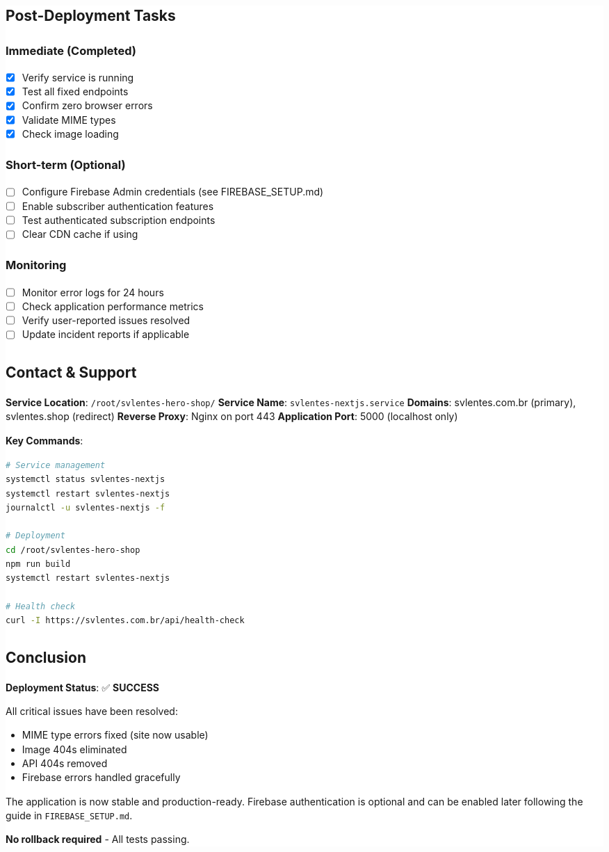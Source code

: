 ## Post-Deployment Tasks

### Immediate (Completed)
- [x] Verify service is running
- [x] Test all fixed endpoints
- [x] Confirm zero browser errors
- [x] Validate MIME types
- [x] Check image loading

### Short-term (Optional)
- [ ] Configure Firebase Admin credentials (see FIREBASE_SETUP.md)
- [ ] Enable subscriber authentication features
- [ ] Test authenticated subscription endpoints
- [ ] Clear CDN cache if using

### Monitoring
- [ ] Monitor error logs for 24 hours
- [ ] Check application performance metrics
- [ ] Verify user-reported issues resolved
- [ ] Update incident reports if applicable

## Contact & Support

**Service Location**: `/root/svlentes-hero-shop/`
**Service Name**: `svlentes-nextjs.service`
**Domains**: svlentes.com.br (primary), svlentes.shop (redirect)
**Reverse Proxy**: Nginx on port 443
**Application Port**: 5000 (localhost only)

**Key Commands**:
```bash
# Service management
systemctl status svlentes-nextjs
systemctl restart svlentes-nextjs
journalctl -u svlentes-nextjs -f

# Deployment
cd /root/svlentes-hero-shop
npm run build
systemctl restart svlentes-nextjs

# Health check
curl -I https://svlentes.com.br/api/health-check
```

## Conclusion

**Deployment Status**: ✅ **SUCCESS**

All critical issues have been resolved:
- MIME type errors fixed (site now usable)
- Image 404s eliminated
- API 404s removed
- Firebase errors handled gracefully

The application is now stable and production-ready. Firebase authentication is optional and can be enabled later following the guide in `FIREBASE_SETUP.md`.

**No rollback required** - All tests passing.
